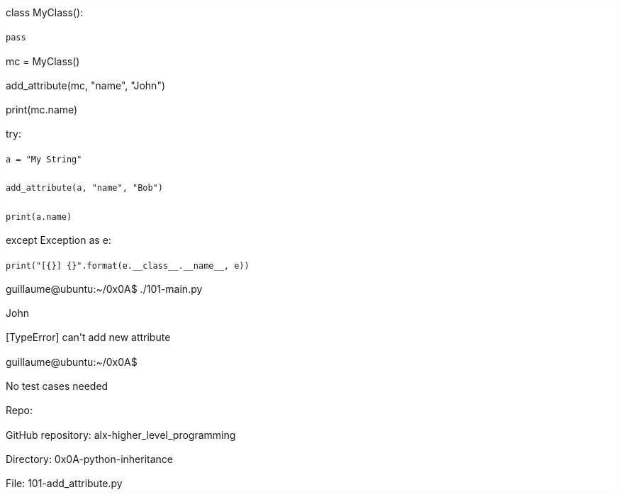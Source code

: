 

class MyClass():

    pass



mc = MyClass()

add_attribute(mc, "name", "John")

print(mc.name)



try:

    a = "My String"

    add_attribute(a, "name", "Bob")

    print(a.name)

except Exception as e:

    print("[{}] {}".format(e.__class__.__name__, e))



guillaume@ubuntu:~/0x0A$ ./101-main.py

John

[TypeError] can't add new attribute

guillaume@ubuntu:~/0x0A$ 

No test cases needed



Repo:



GitHub repository: alx-higher_level_programming

Directory: 0x0A-python-inheritance

File: 101-add_attribute.py

    

